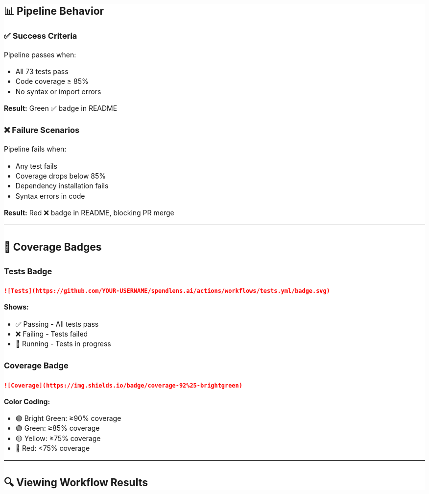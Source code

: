 
## 📊 Pipeline Behavior

### ✅ Success Criteria

Pipeline passes when:
- All 73 tests pass
- Code coverage ≥ 85%
- No syntax or import errors

**Result:** Green ✅ badge in README

### ❌ Failure Scenarios

Pipeline fails when:
- Any test fails
- Coverage drops below 85%
- Dependency installation fails
- Syntax errors in code

**Result:** Red ❌ badge in README, blocking PR merge

---

## 🏅 Coverage Badges

### Tests Badge

```markdown
![Tests](https://github.com/YOUR-USERNAME/spendlens.ai/actions/workflows/tests.yml/badge.svg)
```

**Shows:**
- ✅ Passing - All tests pass
- ❌ Failing - Tests failed
- 🔄 Running - Tests in progress

### Coverage Badge

```markdown
![Coverage](https://img.shields.io/badge/coverage-92%25-brightgreen)
```

**Color Coding:**
- 🟢 Bright Green: ≥90% coverage
- 🟢 Green: ≥85% coverage
- 🟡 Yellow: ≥75% coverage
- 🔴 Red: <75% coverage

---

## 🔍 Viewing Workflow Results
